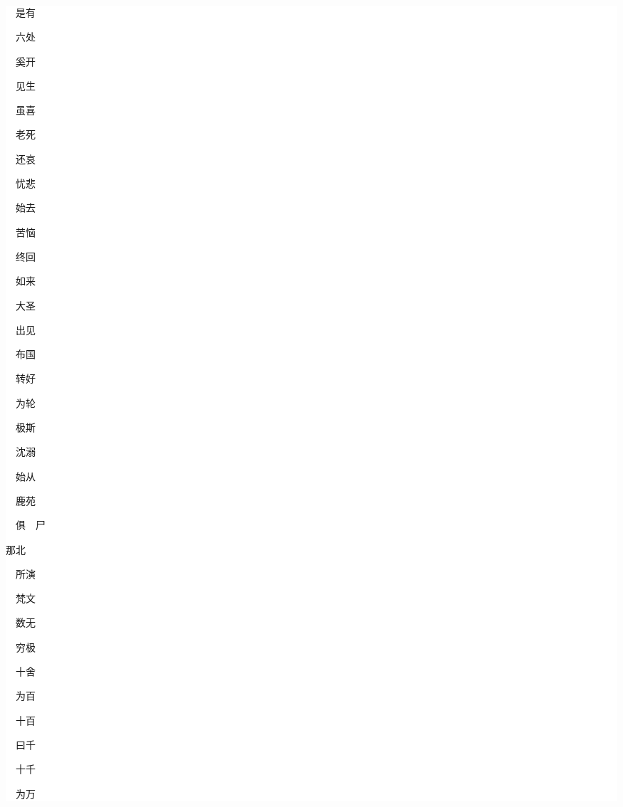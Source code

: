 　是有  

　六处  

　奚开  

　见生  

　虽喜  

　老死  

　还哀  

　忧悲  

　始去  

　苦恼  

　终回  

　如来  

　大圣  

　出见  

　布国  

　转好  

　为轮  

　极斯  

　沈溺  

　始从  

　鹿苑  

　俱　尸  

那北  

　所演  

　梵文  

　数无  

　穷极  

　十舍  

　为百  

　十百  

　曰千  

　十千  

　为万  
